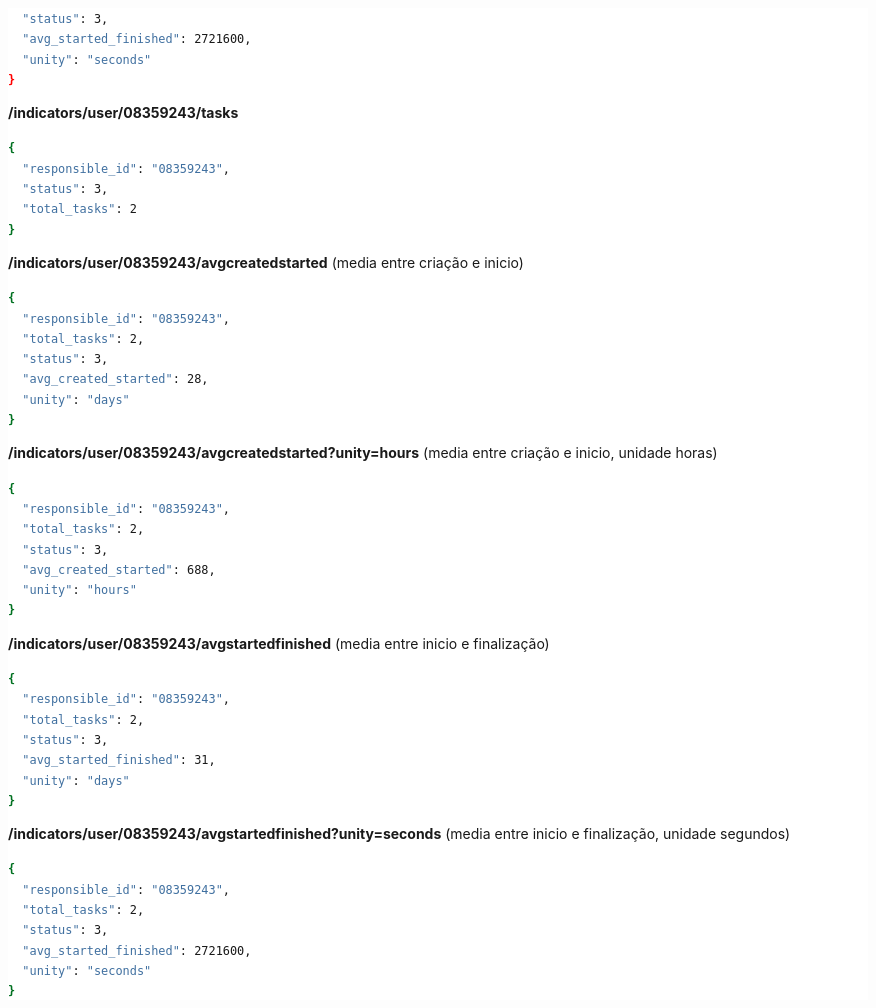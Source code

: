 ```sh
  "status": 3,
  "avg_started_finished": 2721600,
  "unity": "seconds"
}  
```
**/indicators/user/08359243/tasks**  
```sh
{
  "responsible_id": "08359243",
  "status": 3,
  "total_tasks": 2
}  
```
**/indicators/user/08359243/avgcreatedstarted** (media entre criação e inicio)  
```sh
{
  "responsible_id": "08359243",
  "total_tasks": 2,
  "status": 3,
  "avg_created_started": 28,
  "unity": "days"
}  
```
**/indicators/user/08359243/avgcreatedstarted?unity=hours** (media entre criação e inicio, unidade horas)  
```sh
{
  "responsible_id": "08359243",
  "total_tasks": 2,
  "status": 3,
  "avg_created_started": 688,
  "unity": "hours"
}  
```
**/indicators/user/08359243/avgstartedfinished** (media entre inicio e finalização)  
```sh
{
  "responsible_id": "08359243",
  "total_tasks": 2,
  "status": 3,
  "avg_started_finished": 31,
  "unity": "days"
}  
```
**/indicators/user/08359243/avgstartedfinished?unity=seconds** (media entre inicio e finalização, unidade segundos)  
```sh
{
  "responsible_id": "08359243",
  "total_tasks": 2,
  "status": 3,
  "avg_started_finished": 2721600,
  "unity": "seconds"
}  
```

